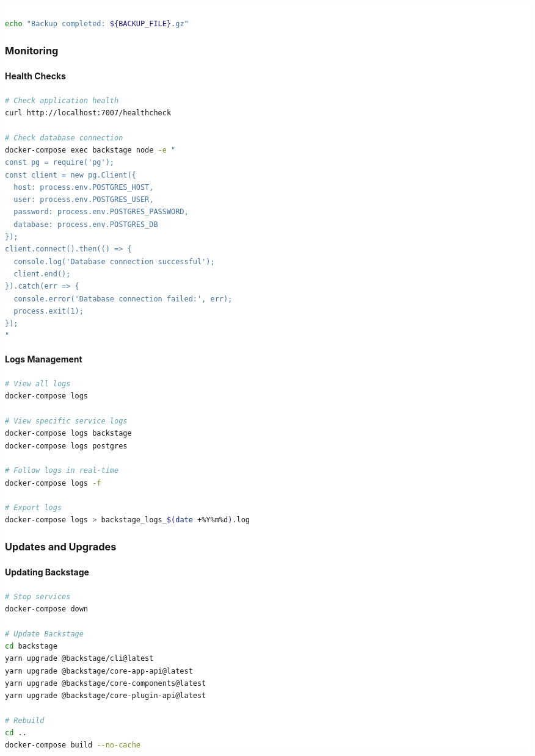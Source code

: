 ```bash

echo "Backup completed: ${BACKUP_FILE}.gz"
```

### Monitoring

#### Health Checks
```bash
# Check application health
curl http://localhost:7007/healthcheck

# Check database connection
docker-compose exec backstage node -e "
const pg = require('pg');
const client = new pg.Client({
  host: process.env.POSTGRES_HOST,
  user: process.env.POSTGRES_USER,
  password: process.env.POSTGRES_PASSWORD,
  database: process.env.POSTGRES_DB
});
client.connect().then(() => {
  console.log('Database connection successful');
  client.end();
}).catch(err => {
  console.error('Database connection failed:', err);
  process.exit(1);
});
"
```

#### Logs Management
```bash
# View all logs
docker-compose logs

# View specific service logs
docker-compose logs backstage
docker-compose logs postgres

# Follow logs in real-time
docker-compose logs -f

# Export logs
docker-compose logs > backstage_logs_$(date +%Y%m%d).log
```

### Updates and Upgrades

#### Updating Backstage
```bash
# Stop services
docker-compose down

# Update Backstage
cd backstage
yarn upgrade @backstage/cli@latest
yarn upgrade @backstage/core-app-api@latest
yarn upgrade @backstage/core-components@latest
yarn upgrade @backstage/core-plugin-api@latest

# Rebuild
cd ..
docker-compose build --no-cache

```